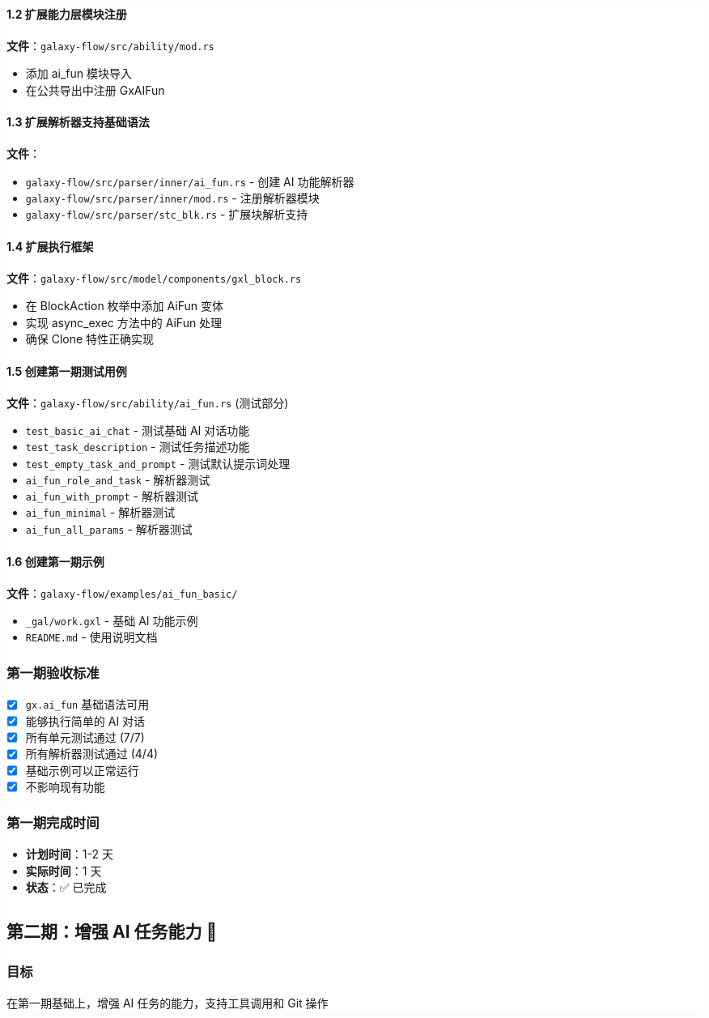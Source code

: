 #### 1.2 扩展能力层模块注册
**文件**：`galaxy-flow/src/ability/mod.rs`
- 添加 ai_fun 模块导入
- 在公共导出中注册 GxAIFun

#### 1.3 扩展解析器支持基础语法
**文件**：
- `galaxy-flow/src/parser/inner/ai_fun.rs` - 创建 AI 功能解析器
- `galaxy-flow/src/parser/inner/mod.rs` - 注册解析器模块
- `galaxy-flow/src/parser/stc_blk.rs` - 扩展块解析支持

#### 1.4 扩展执行框架
**文件**：`galaxy-flow/src/model/components/gxl_block.rs`
- 在 BlockAction 枚举中添加 AiFun 变体
- 实现 async_exec 方法中的 AiFun 处理
- 确保 Clone 特性正确实现

#### 1.5 创建第一期测试用例
**文件**：`galaxy-flow/src/ability/ai_fun.rs` (测试部分)
- `test_basic_ai_chat` - 测试基础 AI 对话功能
- `test_task_description` - 测试任务描述功能
- `test_empty_task_and_prompt` - 测试默认提示词处理
- `ai_fun_role_and_task` - 解析器测试
- `ai_fun_with_prompt` - 解析器测试
- `ai_fun_minimal` - 解析器测试
- `ai_fun_all_params` - 解析器测试

#### 1.6 创建第一期示例
**文件**：`galaxy-flow/examples/ai_fun_basic/`
- `_gal/work.gxl` - 基础 AI 功能示例
- `README.md` - 使用说明文档

### 第一期验收标准
- [x] `gx.ai_fun` 基础语法可用
- [x] 能够执行简单的 AI 对话
- [x] 所有单元测试通过 (7/7)
- [x] 所有解析器测试通过 (4/4)
- [x] 基础示例可以正常运行
- [x] 不影响现有功能

### 第一期完成时间
- **计划时间**：1-2 天
- **实际时间**：1 天
- **状态**：✅ 已完成

## 第二期：增强 AI 任务能力 🔄

### 目标
在第一期基础上，增强 AI 任务的能力，支持工具调用和 Git 操作

